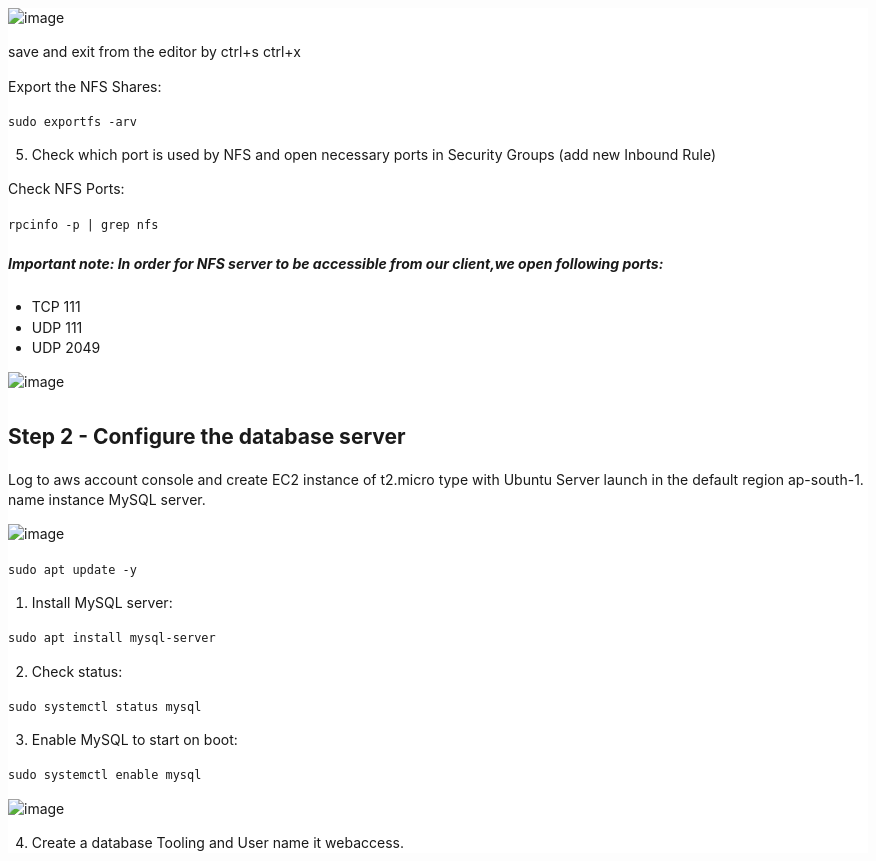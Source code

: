 ![image](https://github.com/user-attachments/assets/220042b2-80dc-470f-9169-ac488014a912)

save and exit from the editor by ctrl+s ctrl+x

Export the NFS Shares:

```
sudo exportfs -arv
```

5. Check which port is used by NFS and open necessary ports in Security Groups (add new Inbound Rule)

Check NFS Ports:

```
rpcinfo -p | grep nfs
```
##### Important note: In order for NFS server to be accessible from our client,we open following ports:
- TCP 111
- UDP 111
- UDP 2049

![image](https://github.com/user-attachments/assets/18f6b8c1-fef2-435c-80c9-b3eb2a599ba0)



## Step 2 - Configure the database server

Log to aws account console and create EC2 instance of t2.micro type with Ubuntu Server launch in the default region ap-south-1. name instance MySQL server.

![image](https://github.com/user-attachments/assets/973d3bd9-6456-46d5-8f5b-4f57cf31aecb)


```
sudo apt update -y
```
1. Install MySQL server:

```
sudo apt install mysql-server
```

2. Check status:

```
sudo systemctl status mysql
```
3. Enable MySQL to start on boot:

```
sudo systemctl enable mysql
```
![image](https://github.com/user-attachments/assets/d01fbdfd-e195-426f-b228-89ba74c8f9ca)


4. Create a database Tooling and User name it webaccess.

